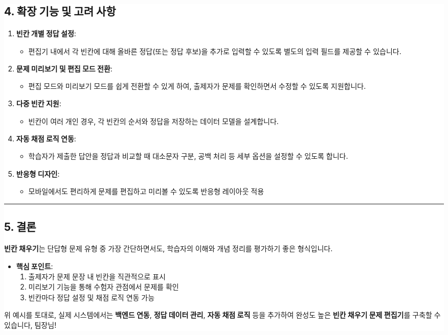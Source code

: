 ## 4. 확장 기능 및 고려 사항

1. **빈칸 개별 정답 설정**:  
   - 편집기 내에서 각 빈칸에 대해 올바른 정답(또는 정답 후보)을 추가로 입력할 수 있도록 별도의 입력 필드를 제공할 수 있습니다.
  
2. **문제 미리보기 및 편집 모드 전환**:  
   - 편집 모드와 미리보기 모드를 쉽게 전환할 수 있게 하여, 출제자가 문제를 확인하면서 수정할 수 있도록 지원합니다.
  
3. **다중 빈칸 지원**:  
   - 빈칸이 여러 개인 경우, 각 빈칸의 순서와 정답을 저장하는 데이터 모델을 설계합니다.
  
4. **자동 채점 로직 연동**:  
   - 학습자가 제출한 답안을 정답과 비교할 때 대소문자 구분, 공백 처리 등 세부 옵션을 설정할 수 있도록 합니다.
  
5. **반응형 디자인**:  
   - 모바일에서도 편리하게 문제를 편집하고 미리볼 수 있도록 반응형 레이아웃 적용

---

## 5. 결론

**빈칸 채우기**는 단답형 문제 유형 중 가장 간단하면서도, 학습자의 이해와 개념 정리를 평가하기 좋은 형식입니다.  

- **핵심 포인트**:  
  1. 출제자가 문제 문장 내 빈칸을 직관적으로 표시  
  2. 미리보기 기능을 통해 수험자 관점에서 문제를 확인  
  3. 빈칸마다 정답 설정 및 채점 로직 연동 가능

위 예시를 토대로, 실제 시스템에서는 **백엔드 연동**, **정답 데이터 관리**, **자동 채점 로직** 등을 추가하여 완성도 높은 **빈칸 채우기 문제 편집기**를 구축할 수 있습니다, 팀장님!
